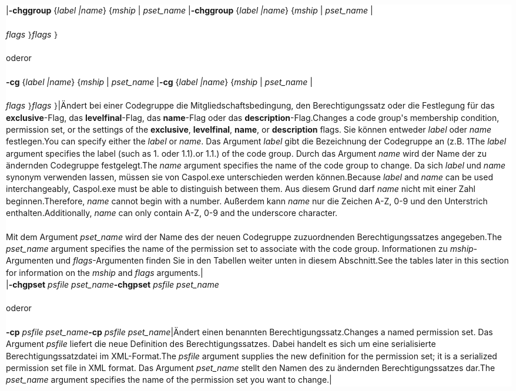 |<span data-ttu-id="7c375-163">**-chggroup** {*label &#124;name*} {*mship* &#124; *pset_name* &#124;</span><span class="sxs-lookup"><span data-stu-id="7c375-163">**-chggroup** {*label &#124;name*} {*mship* &#124; *pset_name* &#124;</span></span><br /><br /> <span data-ttu-id="7c375-164">*flags* `}`</span><span class="sxs-lookup"><span data-stu-id="7c375-164">*flags* `}`</span></span><br /><br /> <span data-ttu-id="7c375-165">oder</span><span class="sxs-lookup"><span data-stu-id="7c375-165">or</span></span><br /><br /> <span data-ttu-id="7c375-166">**-cg** {*label &#124;name*} {*mship* &#124; *pset_name* &#124;</span><span class="sxs-lookup"><span data-stu-id="7c375-166">**-cg** {*label &#124;name*} {*mship* &#124; *pset_name* &#124;</span></span><br /><br /> <span data-ttu-id="7c375-167">*flags* `}`</span><span class="sxs-lookup"><span data-stu-id="7c375-167">*flags* `}`</span></span>|<span data-ttu-id="7c375-168">Ändert bei einer Codegruppe die Mitgliedschaftsbedingung, den Berechtigungssatz oder die Festlegung für das **exclusive**-Flag, das **levelfinal**-Flag, das **name**-Flag oder das **description**-Flag.</span><span class="sxs-lookup"><span data-stu-id="7c375-168">Changes a code group's membership condition, permission set, or the settings of the **exclusive**, **levelfinal**, **name**, or **description** flags.</span></span> <span data-ttu-id="7c375-169">Sie können entweder *label* oder *name* festlegen.</span><span class="sxs-lookup"><span data-stu-id="7c375-169">You can specify either the *label* or *name*.</span></span> <span data-ttu-id="7c375-170">Das Argument *label* gibt die Bezeichnung der Codegruppe an (z.B. 1</span><span class="sxs-lookup"><span data-stu-id="7c375-170">The *label* argument specifies the label (such as 1.</span></span> <span data-ttu-id="7c375-171">oder 1.1).</span><span class="sxs-lookup"><span data-stu-id="7c375-171">or 1.1.) of the code group.</span></span> <span data-ttu-id="7c375-172">Durch das Argument *name* wird der Name der zu ändernden Codegruppe festgelegt.</span><span class="sxs-lookup"><span data-stu-id="7c375-172">The *name* argument specifies the name of the code group to change.</span></span> <span data-ttu-id="7c375-173">Da sich *label* und *name* synonym verwenden lassen, müssen sie von Caspol.exe unterschieden werden können.</span><span class="sxs-lookup"><span data-stu-id="7c375-173">Because *label* and *name* can be used interchangeably, Caspol.exe must be able to distinguish between them.</span></span> <span data-ttu-id="7c375-174">Aus diesem Grund darf *name* nicht mit einer Zahl beginnen.</span><span class="sxs-lookup"><span data-stu-id="7c375-174">Therefore, *name* cannot begin with a number.</span></span> <span data-ttu-id="7c375-175">Außerdem kann *name* nur die Zeichen A-Z, 0-9 und den Unterstrich enthalten.</span><span class="sxs-lookup"><span data-stu-id="7c375-175">Additionally, *name* can only contain A-Z, 0-9 and the underscore character.</span></span><br /><br /> <span data-ttu-id="7c375-176">Mit dem Argument *pset_name* wird der Name des der neuen Codegruppe zuzuordnenden Berechtigungssatzes angegeben.</span><span class="sxs-lookup"><span data-stu-id="7c375-176">The *pset_name* argument specifies the name of the permission set to associate with the code group.</span></span> <span data-ttu-id="7c375-177">Informationen zu *mship*-Argumenten und *flags*-Argumenten finden Sie in den Tabellen weiter unten in diesem Abschnitt.</span><span class="sxs-lookup"><span data-stu-id="7c375-177">See the tables later in this section for information on the *mship* and *flags* arguments.</span></span>|  
|<span data-ttu-id="7c375-178">**-chgpset** *psfile pset_name*</span><span class="sxs-lookup"><span data-stu-id="7c375-178">**-chgpset**  *psfile pset_name*</span></span><br /><br /> <span data-ttu-id="7c375-179">oder</span><span class="sxs-lookup"><span data-stu-id="7c375-179">or</span></span><br /><br /> <span data-ttu-id="7c375-180">**-cp** *psfile pset_name*</span><span class="sxs-lookup"><span data-stu-id="7c375-180">**-cp** *psfile pset_name*</span></span>|<span data-ttu-id="7c375-181">Ändert einen benannten Berechtigungssatz.</span><span class="sxs-lookup"><span data-stu-id="7c375-181">Changes a named permission set.</span></span> <span data-ttu-id="7c375-182">Das Argument *psfile* liefert die neue Definition des Berechtigungssatzes. Dabei handelt es sich um eine serialisierte Berechtigungssatzdatei im XML-Format.</span><span class="sxs-lookup"><span data-stu-id="7c375-182">The *psfile* argument supplies the new definition for the permission set; it is a serialized permission set file in XML format.</span></span> <span data-ttu-id="7c375-183">Das Argument *pset_name* stellt den Namen des zu ändernden Berechtigungssatzes dar.</span><span class="sxs-lookup"><span data-stu-id="7c375-183">The *pset_name* argument specifies the name of the permission set you want to change.</span></span>|  